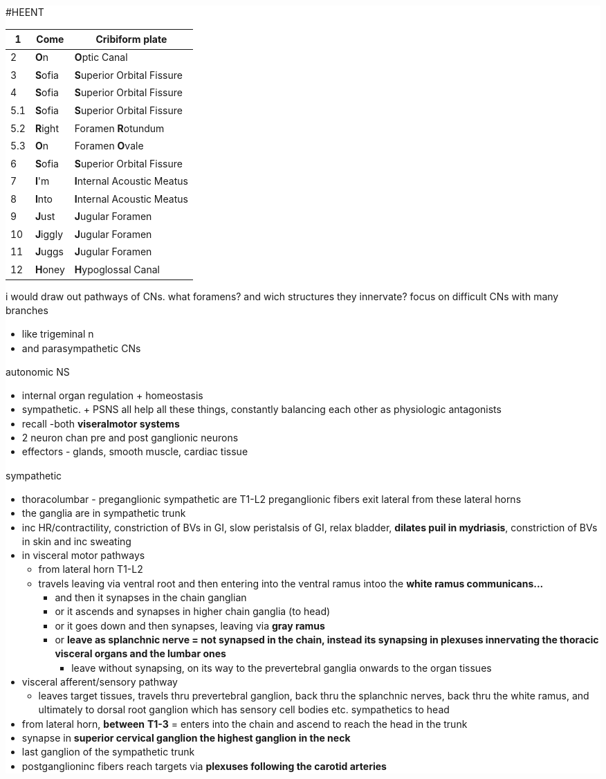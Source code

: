  #HEENT 

| 1   | **C**ome   | **C**ribiform plate          |
| --- | ---------- | ---------------------------- |
| 2   | **O**n     | **O**ptic Canal              |
| 3   | **S**ofia  | **S**uperior Orbital Fissure |
| 4   | **S**ofia  | **S**uperior Orbital Fissure |
| 5.1 | **S**ofia  | **S**uperior Orbital Fissure |
| 5.2 | **R**ight  | Foramen **R**otundum         |
| 5.3 | **O**n     | Foramen **O**vale            |
| 6   | **S**ofia  | **S**uperior Orbital Fissure |
| 7   | **I**'m    | **I**nternal Acoustic Meatus |
| 8   | **I**nto   | **I**nternal Acoustic Meatus |
| 9   | **J**ust   | **J**ugular Foramen          |
| 10  | **J**iggly | **J**ugular Foramen          |
| 11  | **J**uggs  | **J**ugular Foramen          |
| 12  | **H**oney  | **H**ypoglossal Canal        |


i would draw out pathways of CNs. what foramens? and wich structures they innervate?
focus on difficult CNs with many branches 
- like trigeminal n 
- and parasympathetic CNs 

autonomic NS
- internal organ regulation + homeostasis 
- sympathetic. + PSNS all help all these things, constantly balancing each other as physiologic antagonists
- recall -both **viseralmotor systems**
- 2 neuron chan pre and post ganglionic neurons  
- effectors - glands, smooth muscle, cardiac tissue 

sympathetic
- thoracolumbar - preganglionic sympathetic are T1-L2 preganglionic fibers exit lateral from these lateral horns 
- the ganglia are in sympathetic trunk 
- inc HR/contractility, constriction of BVs in GI, slow peristalsis of GI, relax bladder, **dilates puil in mydriasis**, constriction of BVs in skin and inc sweating 
- in visceral motor pathways
	- from lateral horn  T1-L2
	- travels leaving via ventral root and then entering into the ventral ramus intoo the **white ramus communicans...**
		- and then it synapses in the chain ganglian 
		- or it ascends and synapses in higher chain ganglia (to head)
		- or it goes down and then synapses, leaving via **gray ramus**
		- or **leave as splanchnic nerve = not synapsed in the chain, instead its synapsing in plexuses innervating the thoracic visceral organs and the lumbar ones**
			- leave without synapsing, on its way to the prevertebral ganglia onwards to the organ tissues 
- visceral afferent/sensory pathway
	- leaves target tissues, travels thru prevertebral ganglion, back thru the splanchnic nerves, back thru the white ramus, and ultimately to dorsal root ganglion which has sensory cell bodies etc. 
sympathetics to head
- from lateral horn, **between** **T1-3** = enters into the chain and ascend to reach the head in the trunk
- synapse in **superior cervical ganglion the highest ganglion in the neck**
- last ganglion of the sympathetic trunk
- postganglioninc fibers reach targets via **plexuses following the carotid arteries**